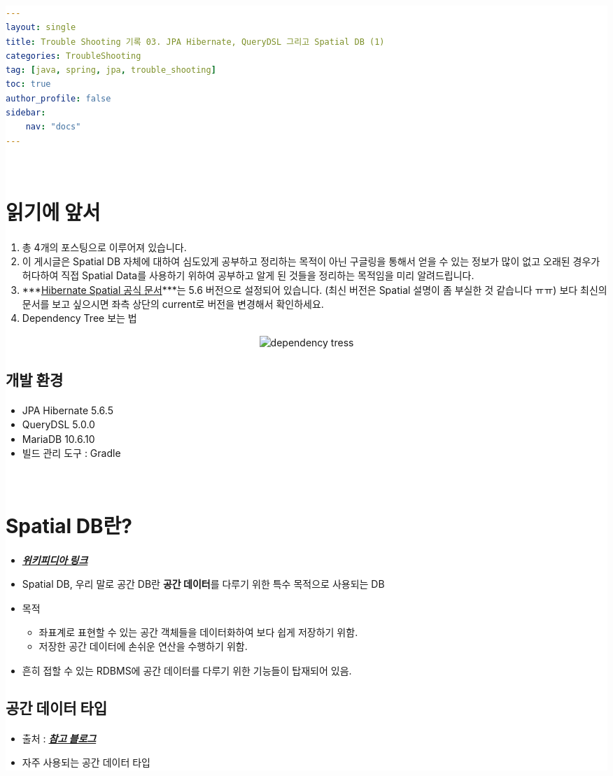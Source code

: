 ```yaml
---
layout: single
title: Trouble Shooting 기록 03. JPA Hibernate, QueryDSL 그리고 Spatial DB (1)
categories: TroubleShooting
tag: [java, spring, jpa, trouble_shooting]
toc: true 
author_profile: false
sidebar:
    nav: "docs"
---
```


<br/>

# 읽기에 앞서

1. 총 4개의 포스팅으로 이루어져 있습니다.
2. 이 게시글은 Spatial DB 자체에 대하여 심도있게 공부하고 정리하는 목적이 아닌 구글링을 통해서 얻을 수 있는 정보가 많이 없고 오래된 경우가 허다하여 직접 Spatial Data를 사용하기 위하여 공부하고 알게 된 것들을 정리하는 목적임을 미리 알려드립니다.
3. ***[Hibernate Spatial 공식 문서](https://docs.jboss.org/hibernate/orm/5.2/userguide/html_single/Hibernate_User_Guide.html#spatial)***는 5.6 버전으로 설정되어 있습니다. (최신 버전은 Spatial 설명이 좀 부실한 것 같습니다 ㅠㅠ) 보다 최신의 문서를 보고 싶으시면 좌측 상단의 current로 버전을 변경해서 확인하세요.
4. Dependency Tree 보는 법

<p align="center"><img src="https://user-images.githubusercontent.com/97505799/203046888-e8f05d3b-1b14-4067-be0c-5421d27568a9.PNG" alt="dependency tress" width="50%"></p>

## 개발 환경

- JPA Hibernate 5.6.5
- QueryDSL 5.0.0
- MariaDB 10.6.10
- 빌드 관리 도구 : Gradle

<br/>

# Spatial DB란?

- ***[위키피디아 링크](https://en.wikipedia.org/wiki/Spatial_database)***
- Spatial DB, 우리 말로 공간 DB란 **공간 데이터**를 다루기 위한 특수 목적으로 사용되는 DB
- 목적
  - 좌표계로 표현할 수 있는 공간 객체들을 데이터화하여 보다 쉽게 저장하기 위함.
  - 저장한 공간 데이터에 손쉬운 연산을 수행하기 위함.

- 흔히 접할 수 있는 RDBMS에 공간 데이터를 다루기 위한 기능들이 탑재되어 있음.

## 공간 데이터 타입

- 출처 : ***[참고 블로그](https://sparkdia.tistory.com/24)***

- 자주 사용되는 공간 데이터 타입
